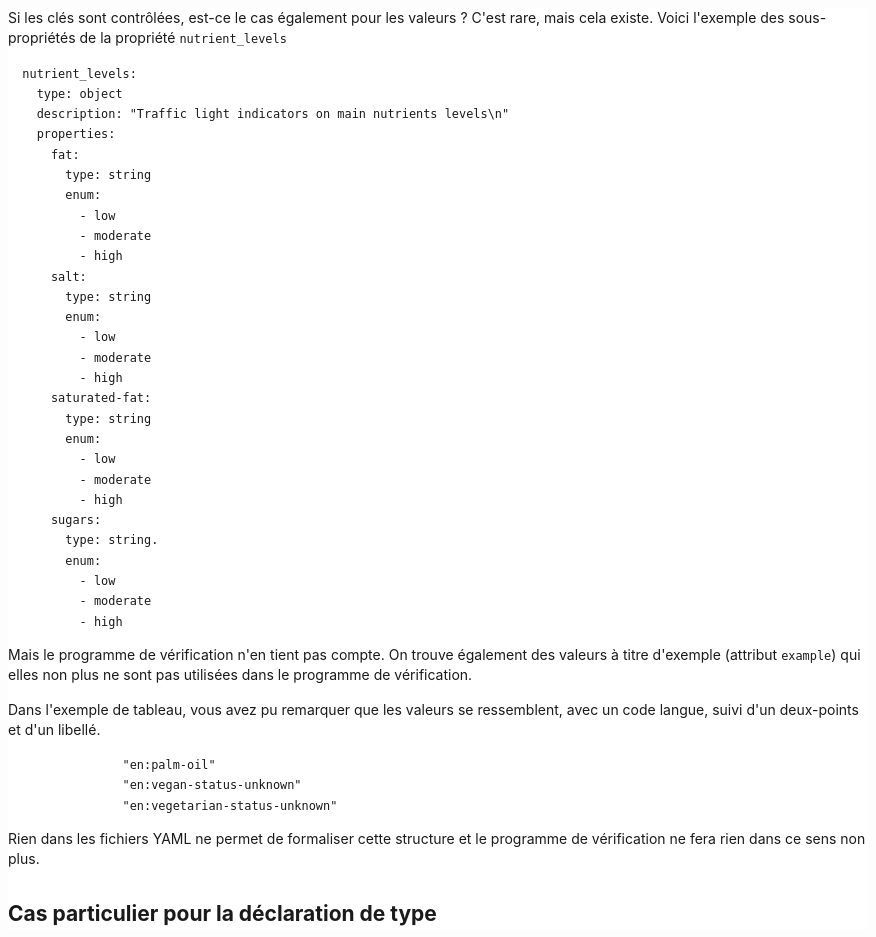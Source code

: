 
Si  les  clés  sont  contrôlées,  est-ce le  cas  également  pour  les
valeurs ?  C'est   rare,  mais   cela  existe.  Voici   l'exemple  des
sous-propriétés de la propriété `nutrient_levels`

```
  nutrient_levels:
    type: object
    description: "Traffic light indicators on main nutrients levels\n"
    properties:
      fat:
        type: string
        enum:
          - low
          - moderate
          - high
      salt:
        type: string
        enum:
          - low
          - moderate
          - high
      saturated-fat:
        type: string
        enum:
          - low
          - moderate
          - high
      sugars:
        type: string.
        enum:
          - low
          - moderate
          - high
```

Mais le  programme de  vérification n'en tient  pas compte.  On trouve
également des valeurs à titre d'exemple (attribut `example`) qui elles
non plus ne sont pas utilisées dans le programme de vérification.

Dans l'exemple de  tableau, vous avez pu remarquer que  les valeurs se
ressemblent,  avec un  code  langue, suivi  d'un  deux-points et  d'un
libellé.

```
                "en:palm-oil"
                "en:vegan-status-unknown"
                "en:vegetarian-status-unknown"
```

Rien dans les fichiers YAML ne permet de formaliser cette structure et
le programme de vérification ne fera rien dans ce sens non plus.

Cas particulier pour la déclaration de type
-------------------------------------------
